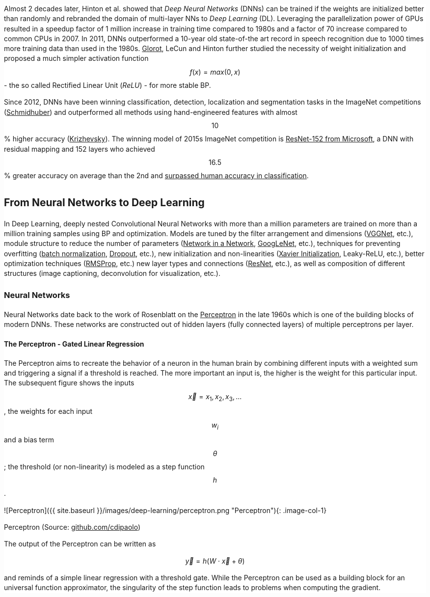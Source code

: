 Almost 2 decades later, Hinton et al. showed that *Deep Neural Networks* (DNNs) can be trained if the weights are initialized better than randomly and rebranded the domain of multi-layer NNs to *Deep Learning* (DL). Leveraging the parallelization power of GPUs resulted in a speedup factor of 1 million increase in training time compared to 1980s and a factor of 70 increase compared to common CPUs in 2007. In 2011, DNNs outperformed a 10-year old state-of-the art record in speech recognition due to 1000 times more training data than used in the 1980s. [Glorot](#Glorot10), LeCun and Hinton further studied the necessity of weight initialization and proposed a much simpler activation function $$f(x) = max(0, x)$$ - the so called Rectified Linear Unit (*ReLU*) - for more stable BP.

Since 2012, DNNs have been winning classification, detection, localization and segmentation tasks in the ImageNet competitions ([Schmidhuber](#Schmidhuber14)) and outperformed all methods using hand-engineered features with almost $$10$$% higher accuracy ([Krizhevsky](#Krizhevsky12)). The winning model of 2015s ImageNet competition is [ResNet-152 from Microsoft](#He15), a DNN with residual mapping and 152 layers who achieved $$16.5$$% greater accuracy on average than the 2nd and [surpassed human accuracy in classification](#He15b).

## From Neural Networks to Deep Learning

In Deep Learning, deeply nested Convolutional Neural Networks with more than a million parameters are trained on more than a million training samples using BP and optimization. Models are tuned by the filter arrangement and dimensions ([VGGNet](#Simonyan14), etc.), module structure to reduce the number of parameters ([Network in a Network](#Lin13), [GoogLeNet](#Szegedy14), etc.), techniques for preventing overfitting ([batch normalization](#Ioffe15), [Dropout](#Srivastava14), etc.), new initialization and non-linearities ([Xavier Initialization](#Saxe13), Leaky-ReLU, etc.), better optimization techniques ([RMSProp](#Tieleman13), etc.) new layer types and connections ([ResNet](#He15b), etc.), as well as composition of different structures (image captioning, deconvolution for visualization, etc.).

### Neural Networks

Neural Networks date back to the work of Rosenblatt on the [Perceptron](#Rosenblatt57) in the late 1960s which is one of the building blocks of modern DNNs. These networks are constructed out of hidden layers (fully connected layers) of multiple perceptrons per layer.

#### The Perceptron - Gated Linear Regression

The Perceptron aims to recreate the behavior of a neuron in the human brain by combining different inputs with a weighted sum and triggering a signal if a threshold is reached. The more important an input is, the higher is the weight for this particular input. The subsequent figure shows the inputs $$\vec{x}={x_1, x_2, x_3, ...}$$, the weights for each  input $$w_i$$ and a bias term $$\theta$$; the threshold (or non-linearity) is modeled as a step function $$h$$.

![Perceptron]({{ site.baseurl }}/images/deep-learning/perceptron.png "Perceptron"){: .image-col-1}

Perceptron (Source: [github.com/cdipaolo][cdipaolo-perceptron])


The output of the Perceptron can be written as

$$\vec{y} = h(W \cdot \vec{x} + \theta)$$

and reminds of a simple linear regression with a threshold gate. While the Perceptron can be used as a building block for an universal function approximator, the singularity of the step function leads to problems when computing the gradient.


[princeton-slides]: http://vision.princeton.edu/courses/COS598/2015sp/slides/GoogLeNet/2014-10-17_dlrg.pdf
[googlenet]: https://arxiv.org/pdf/1409.4842v1.pdf
[googlenet-v3]: https://arxiv.org/pdf/1512.00567v3.pdf
[intro-deep-learning]: http://www.slideshare.net/ChristophKrner/intro-to-deep-learning-for-computer-vision
[cs231n-videos]: https://archive.org/details/cs231n-CNNs
[cs231n-notes]: http://vision.stanford.edu/teaching/cs231n/
[skip-connections]: http://stats.stackexchange.com/questions/56950/neural-network-with-skip-layer-connections
[caffejs]: https://chaosmail.github.io/caffejs/models.html
[cdipaolo-perceptron]: https://github.com/cdipaolo/goml/tree/master/perceptron